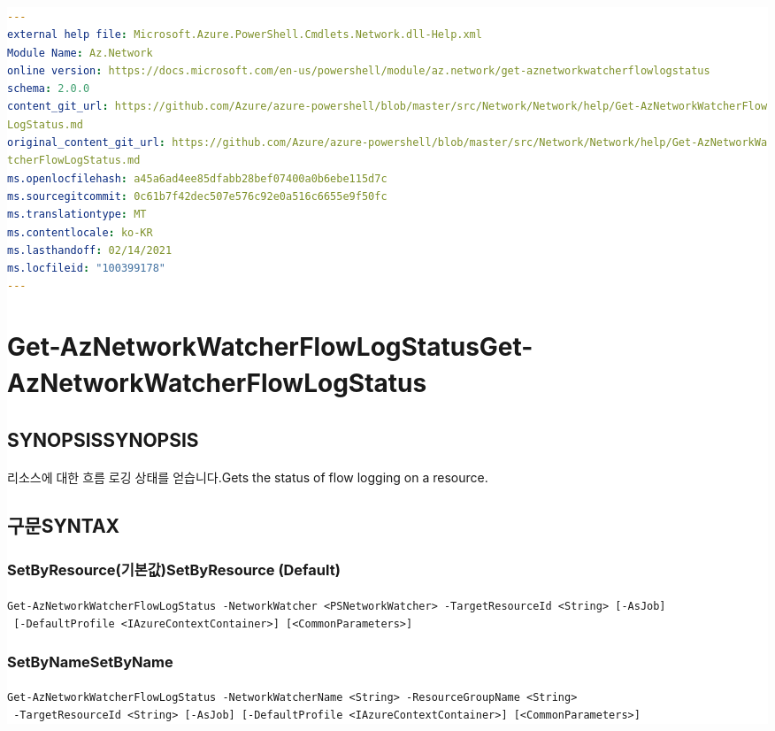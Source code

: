```yaml
---
external help file: Microsoft.Azure.PowerShell.Cmdlets.Network.dll-Help.xml
Module Name: Az.Network
online version: https://docs.microsoft.com/en-us/powershell/module/az.network/get-aznetworkwatcherflowlogstatus
schema: 2.0.0
content_git_url: https://github.com/Azure/azure-powershell/blob/master/src/Network/Network/help/Get-AzNetworkWatcherFlowLogStatus.md
original_content_git_url: https://github.com/Azure/azure-powershell/blob/master/src/Network/Network/help/Get-AzNetworkWatcherFlowLogStatus.md
ms.openlocfilehash: a45a6ad4ee85dfabb28bef07400a0b6ebe115d7c
ms.sourcegitcommit: 0c61b7f42dec507e576c92e0a516c6655e9f50fc
ms.translationtype: MT
ms.contentlocale: ko-KR
ms.lasthandoff: 02/14/2021
ms.locfileid: "100399178"
---
```

# <span data-ttu-id="c2ec2-101">Get-AzNetworkWatcherFlowLogStatus</span><span class="sxs-lookup"><span data-stu-id="c2ec2-101">Get-AzNetworkWatcherFlowLogStatus</span></span>

## <span data-ttu-id="c2ec2-102">SYNOPSIS</span><span class="sxs-lookup"><span data-stu-id="c2ec2-102">SYNOPSIS</span></span>
<span data-ttu-id="c2ec2-103">리소스에 대한 흐름 로깅 상태를 얻습니다.</span><span class="sxs-lookup"><span data-stu-id="c2ec2-103">Gets the status of flow logging on a resource.</span></span>

## <span data-ttu-id="c2ec2-104">구문</span><span class="sxs-lookup"><span data-stu-id="c2ec2-104">SYNTAX</span></span>

### <span data-ttu-id="c2ec2-105">SetByResource(기본값)</span><span class="sxs-lookup"><span data-stu-id="c2ec2-105">SetByResource (Default)</span></span>
```
Get-AzNetworkWatcherFlowLogStatus -NetworkWatcher <PSNetworkWatcher> -TargetResourceId <String> [-AsJob]
 [-DefaultProfile <IAzureContextContainer>] [<CommonParameters>]
```

### <span data-ttu-id="c2ec2-106">SetByName</span><span class="sxs-lookup"><span data-stu-id="c2ec2-106">SetByName</span></span>
```
Get-AzNetworkWatcherFlowLogStatus -NetworkWatcherName <String> -ResourceGroupName <String>
 -TargetResourceId <String> [-AsJob] [-DefaultProfile <IAzureContextContainer>] [<CommonParameters>]
```
